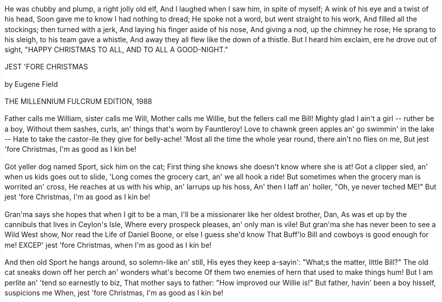 He was chubby and plump, a right jolly old elf,
And I laughed when I saw him, in spite of myself;
A wink of his eye and a twist of his head,
Soon gave me to know I had nothing to dread;
He spoke not a word, but went straight to his work,
And filled all the stockings; then turned with a jerk,
And laying his finger aside of his nose,
And giving a nod, up the chimney he rose;
He sprang to his sleigh, to his team gave a whistle,
And away they all flew like the down of a thistle.
But I heard him exclaim, ere he drove out of sight,
"HAPPY CHRISTMAS TO ALL, AND TO ALL A GOOD-NIGHT."



JEST 'FORE CHRISTMAS

by Eugene Field

THE MILLENNIUM FULCRUM EDITION, 1988


Father calls me William, sister calls me Will,
Mother calls me Willie, but the fellers call me Bill!
Mighty glad I ain't a girl -- ruther be a boy,
Without them sashes, curls, an' things that's worn by Fauntleroy!
Love to chawnk green apples an' go swimmin' in the lake --
Hate to take the castor-ile they give for belly-ache!
'Most all the time the whole year round, there ain't no flies on me,
But jest 'fore Christmas, I'm as good as I kin be!

Got yeller dog named Sport, sick him on the cat;
First thing she knows she doesn't know where she is at!
Got a clipper sled, an' when us kids goes out to slide,
'Long comes the grocery cart, an' we all hook a ride!
But sometimes when the grocery man is worrited an' cross,
He reaches at us with his whip, an' larrups up his hoss,
An' then I laff an' holler, "Oh, ye never teched ME!"
But jest 'fore Christmas, I'm as good as I kin be!

Gran'ma says she hopes that when I git to be a man,
I'll be a missionarer like her oldest brother, Dan,
As was et up by the cannibuls that lives in Ceylon's Isle,
Where every prospeck pleases, an' only man is vile!
But gran'ma she has never been to see a Wild West show,
Nor read the Life of Daniel Boone, or else I guess she'd know
That Buff'lo Bill and cowboys is good enough for me!
EXCEP' jest 'fore Christmas, when I'm as good as I kin be!

And then old Sport he hangs around, so solemn-like an' still,
His eyes they keep a-sayin':  "What;s the matter, little Bill?"
The old cat sneaks down off her perch an' wonders what's become
Of them two enemies of hern that used to make things hum!
But I am perlite an' 'tend so earnestly to biz,
That mother says to father: "How improved our Willie is!"
But father, havin' been a boy hisself, suspicions me
When, jest 'fore Christmas, I'm as good as I kin be!
